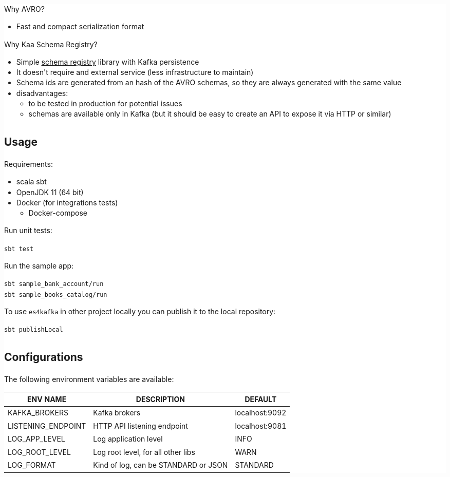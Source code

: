 Why AVRO?
- Fast and compact serialization format

Why Kaa Schema Registry?
- Simple [schema registry](https://medium.com/slalom-technology/introduction-to-schema-registry-in-kafka-915ccf06b902) library with Kafka persistence
- It doesn't require and external service (less infrastructure to maintain)
- Schema ids are generated from an hash of the AVRO schemas, so they are always generated with the same value
- disadvantages:
    - to be tested in production for potential issues
    - schemas are available only in Kafka (but it should be easy to create an API to expose it via HTTP or similar)


## Usage

Requirements:
- scala sbt
- OpenJDK 11 (64 bit)
- Docker (for integrations tests)
    - Docker-compose

Run unit tests:

```
sbt test
```

Run the sample app:

```
sbt sample_bank_account/run
sbt sample_books_catalog/run
```

To use `es4kafka` in other project locally you can publish it to the local repository:

```
sbt publishLocal
```

## Configurations

The following environment variables are available:

| ENV NAME      | DESCRIPTION       |DEFAULT         |
|---------------|-------------------|----------------|
|KAFKA_BROKERS  |Kafka brokers      | localhost:9092 |
|LISTENING_ENDPOINT| HTTP API listening endpoint | localhost:9081 |
|LOG_APP_LEVEL| Log application level | INFO |
|LOG_ROOT_LEVEL| Log root level, for all other libs | WARN |
|LOG_FORMAT| Kind of log, can be STANDARD or JSON | STANDARD |
